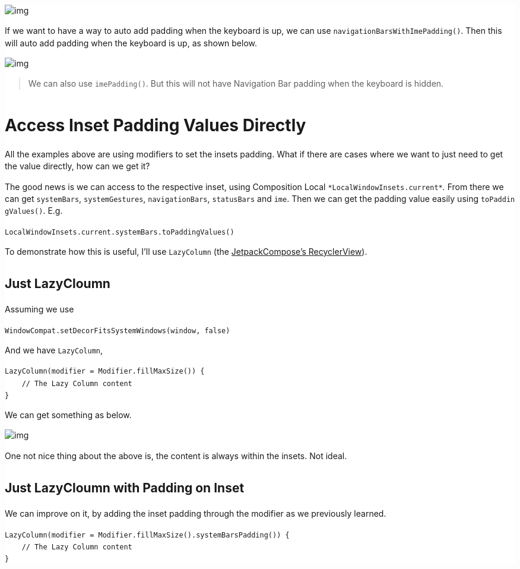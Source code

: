 ![img](https://miro.medium.com/max/480/1*6SRg4fl_MuePY1zbgPZtuw.png)

If we want to have a way to auto add padding when the keyboard is up, we can use `navigationBarsWithImePadding()`. Then this will auto add padding when the keyboard is up, as shown below.

![img](https://miro.medium.com/max/480/1*fEVicCc9RVeKcW59oVH4XQ.gif)

> We can also use `imePadding()`. But this will not have Navigation Bar padding when the keyboard is hidden.

# Access Inset Padding Values Directly

All the examples above are using modifiers to set the insets padding. What if there are cases where we want to just need to get the value directly, how can we get it?

The good news is we can access to the respective inset, using Composition Local `*LocalWindowInsets.current*`*.* From there we can get `systemBars`, `systemGestures`, `navigationBars`, `statusBars` and `ime`. Then we can get the padding value easily using `toPaddingValues()`. E.g.

```
LocalWindowInsets.current.systemBars.toPaddingValues()
```

To demonstrate how this is useful, I’ll use `LazyColumn` (the [JetpackCompose’s RecyclerView](https://medium.com/mobile-app-development-publication/recyclerview-and-lazycolumnfor-in-jetpack-compose-a7842cd7f17e)).

## Just LazyCloumn

Assuming we use

```
WindowCompat.setDecorFitsSystemWindows(window, false)
```

And we have `LazyColumn`,

```
LazyColumn(modifier = Modifier.fillMaxSize()) {
    // The Lazy Column content
}
```

We can get something as below.

![img](https://miro.medium.com/max/720/1*Ix9pvhZGw-b5L179wigs4g.gif)

One not nice thing about the above is, the content is always within the insets. Not ideal.

## Just LazyCloumn with Padding on Inset

We can improve on it, by adding the inset padding through the modifier as we previously learned.

```
LazyColumn(modifier = Modifier.fillMaxSize().systemBarsPadding()) {
    // The Lazy Column content
}
```
